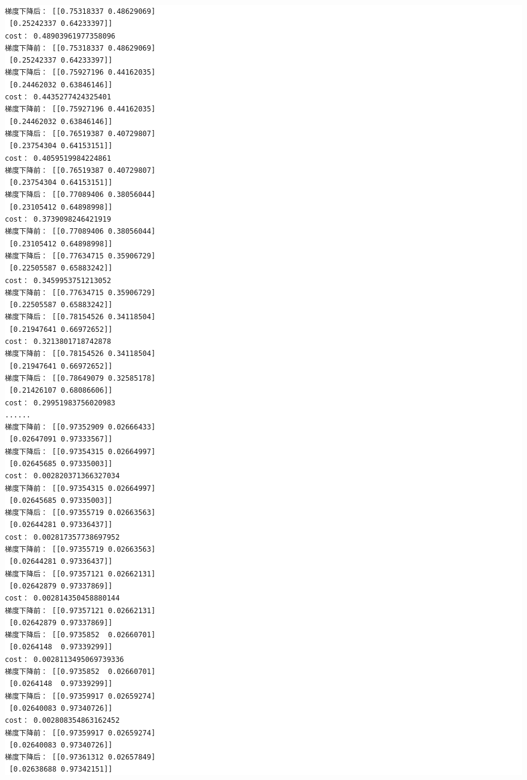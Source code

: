 ```text
梯度下降后： [[0.75318337 0.48629069]
 [0.25242337 0.64233397]]
cost： 0.48903961977358096
梯度下降前： [[0.75318337 0.48629069]
 [0.25242337 0.64233397]]
梯度下降后： [[0.75927196 0.44162035]
 [0.24462032 0.63846146]]
cost： 0.4435277424325401
梯度下降前： [[0.75927196 0.44162035]
 [0.24462032 0.63846146]]
梯度下降后： [[0.76519387 0.40729807]
 [0.23754304 0.64153151]]
cost： 0.4059519984224861
梯度下降前： [[0.76519387 0.40729807]
 [0.23754304 0.64153151]]
梯度下降后： [[0.77089406 0.38056044]
 [0.23105412 0.64898998]]
cost： 0.3739098246421919
梯度下降前： [[0.77089406 0.38056044]
 [0.23105412 0.64898998]]
梯度下降后： [[0.77634715 0.35906729]
 [0.22505587 0.65883242]]
cost： 0.3459953751213052
梯度下降前： [[0.77634715 0.35906729]
 [0.22505587 0.65883242]]
梯度下降后： [[0.78154526 0.34118504]
 [0.21947641 0.66972652]]
cost： 0.3213801718742878
梯度下降前： [[0.78154526 0.34118504]
 [0.21947641 0.66972652]]
梯度下降后： [[0.78649079 0.32585178]
 [0.21426107 0.68086606]]
cost： 0.29951983756020983
......
梯度下降前： [[0.97352909 0.02666433]
 [0.02647091 0.97333567]]
梯度下降后： [[0.97354315 0.02664997]
 [0.02645685 0.97335003]]
cost： 0.002820371366327034
梯度下降前： [[0.97354315 0.02664997]
 [0.02645685 0.97335003]]
梯度下降后： [[0.97355719 0.02663563]
 [0.02644281 0.97336437]]
cost： 0.002817357738697952
梯度下降前： [[0.97355719 0.02663563]
 [0.02644281 0.97336437]]
梯度下降后： [[0.97357121 0.02662131]
 [0.02642879 0.97337869]]
cost： 0.002814350458880144
梯度下降前： [[0.97357121 0.02662131]
 [0.02642879 0.97337869]]
梯度下降后： [[0.9735852  0.02660701]
 [0.0264148  0.97339299]]
cost： 0.0028113495069739336
梯度下降前： [[0.9735852  0.02660701]
 [0.0264148  0.97339299]]
梯度下降后： [[0.97359917 0.02659274]
 [0.02640083 0.97340726]]
cost： 0.002808354863162452
梯度下降前： [[0.97359917 0.02659274]
 [0.02640083 0.97340726]]
梯度下降后： [[0.97361312 0.02657849]
 [0.02638688 0.97342151]]
```